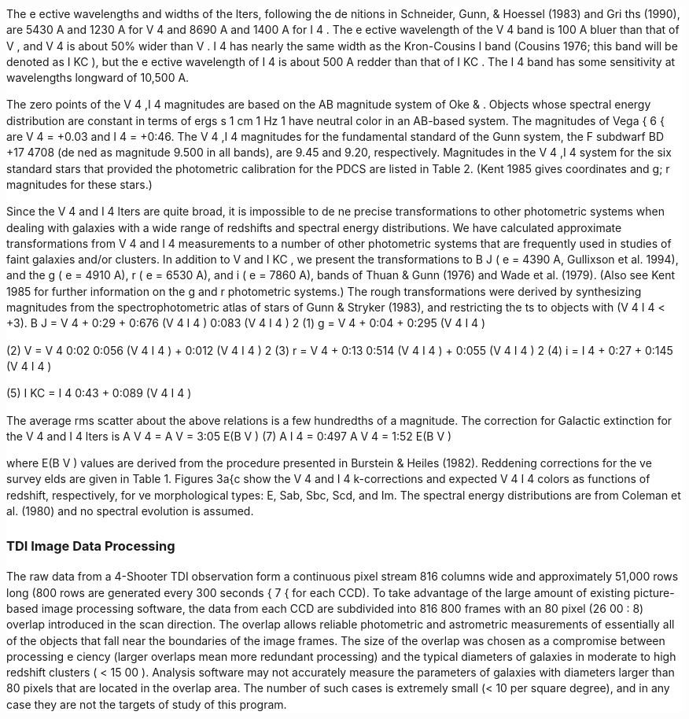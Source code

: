The e ective wavelengths and widths of the lters, following the de nitions in Schneider, Gunn, & Hoessel (1983) and Gri ths (1990), are 5430 A and 1230 A for V 4 and 8690 A and 1400 A for I 4 . The e ective wavelength of the V 4 band is 100 A bluer than that of V , and V 4 is about 50% wider than V . I 4 has nearly the same width as the Kron-Cousins I band (Cousins 1976; this band will be denoted as I KC ), but the e ective wavelength of I 4 is about 500 A redder than that of I KC . The I 4 band has some sensitivity at wavelengths longward of 10,500 A.

The zero points of the V 4 ,I 4 magnitudes are based on the AB magnitude system of Oke & . Objects whose spectral energy distribution are constant in terms of ergs s 1 cm 1 Hz 1 have neutral color in an AB-based system. The magnitudes of Vega { 6 { are V 4 = +0.03 and I 4 = +0:46. The V 4 ,I 4 magnitudes for the fundamental standard of the Gunn system, the F subdwarf BD +17 4708 (de ned as magnitude 9.500 in all bands), are 9.45 and 9.20, respectively. Magnitudes in the V 4 ,I 4 system for the six standard stars that provided the photometric calibration for the PDCS are listed in Table 2. (Kent 1985 gives coordinates and g; r magnitudes for these stars.)

Since the V 4 and I 4 lters are quite broad, it is impossible to de ne precise transformations to other photometric systems when dealing with galaxies with a wide range of redshifts and spectral energy distributions. We have calculated approximate transformations from V 4 and I 4 measurements to a number of other photometric systems that are frequently used in studies of faint galaxies and/or clusters. In addition to V and I KC , we present the transformations to B J ( e = 4390 A, Gullixson et al. 1994), and the g ( e = 4910 A), r ( e = 6530 A), and i ( e = 7860 A), bands of Thuan & Gunn (1976) and Wade et al. (1979). (Also see Kent 1985 for further information on the g and r photometric systems.) The rough transformations were derived by synthesizing magnitudes from the spectrophotometric atlas of stars of Gunn & Stryker (1983), and restricting the ts to objects with (V 4 I 4 < +3). B J = V 4 + 0:29 + 0:676 (V 4 I 4 ) 0:083 (V 4 I 4 ) 2 (1) g = V 4 + 0:04 + 0:295 (V 4 I 4 )

(2) V = V 4 0:02 0:056 (V 4 I 4 ) + 0:012 (V 4 I 4 ) 2 (3) r = V 4 + 0:13 0:514 (V 4 I 4 ) + 0:055 (V 4 I 4 ) 2 (4) i = I 4 + 0:27 + 0:145 (V 4 I 4 )

(5) I KC = I 4 0:43 + 0:089 (V 4 I 4 )

The average rms scatter about the above relations is a few hundredths of a magnitude. The correction for Galactic extinction for the V 4 and I 4 lters is A V 4 = A V = 3:05 E(B V ) (7) A I 4 = 0:497 A V 4 = 1:52 E(B V )

where E(B V ) values are derived from the procedure presented in Burstein & Heiles (1982). Reddening corrections for the ve survey elds are given in Table 1. Figures 3a{c show the V 4 and I 4 k-corrections and expected V 4 I 4 colors as functions of redshift, respectively, for ve morphological types: E, Sab, Sbc, Scd, and Im. The spectral energy distributions are from Coleman et al. (1980) and no spectral evolution is assumed.


### TDI Image Data Processing

The raw data from a 4-Shooter TDI observation form a continuous pixel stream 816 columns wide and approximately 51,000 rows long (800 rows are generated every 300 seconds { 7 { for each CCD). To take advantage of the large amount of existing picture-based image processing software, the data from each CCD are subdivided into 816 800 frames with an 80 pixel (26 00 : 8) overlap introduced in the scan direction. The overlap allows reliable photometric and astrometric measurements of essentially all of the objects that fall near the boundaries of the image frames. The size of the overlap was chosen as a compromise between processing e ciency (larger overlaps mean more redundant processing) and the typical diameters of galaxies in moderate to high redshift clusters ( < 15 00 ). Analysis software may not accurately measure the parameters of galaxies with diameters larger than 80 pixels that are located in the overlap area. The number of such cases is extremely small (< 10 per square degree), and in any case they are not the targets of study of this program.
